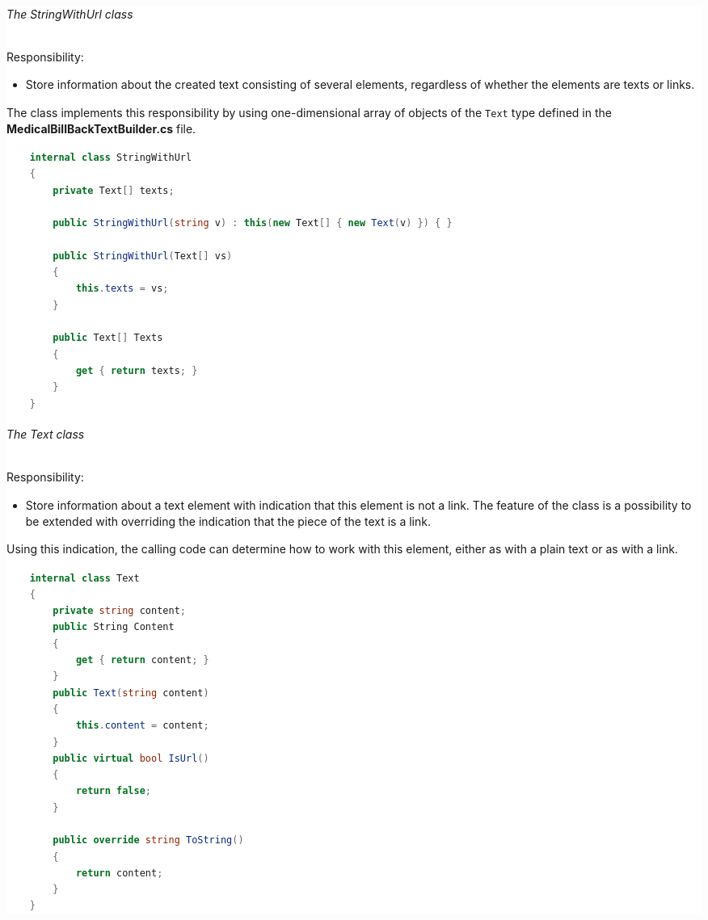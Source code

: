 
###### The StringWithUrl class

Responsibility: 
* Store information about the created text consisting of several elements, regardless of whether the elements are texts or links. 

The class implements this responsibility by using one-dimensional array of objects of the `Text` type defined in the **MedicalBillBackTextBuilder.cs** file.

```csharp
    internal class StringWithUrl
    {
        private Text[] texts;

        public StringWithUrl(string v) : this(new Text[] { new Text(v) }) { }

        public StringWithUrl(Text[] vs)
        {
            this.texts = vs;
        }

        public Text[] Texts
        {
            get { return texts; }
        }
    }

```

###### The Text class

Responsibility: 
* Store information about a text element with indication that this element is not a link.
The feature of the class is a possibility to be extended with overriding the indication that the piece of the text is a link.

Using this indication, the calling code can determine how to work with this element, either as with a plain text or as with a link.

```csharp
    internal class Text
    {
        private string content;
        public String Content
        {
            get { return content; }
        }
        public Text(string content)
        {
            this.content = content;
        }
        public virtual bool IsUrl()
        {
            return false;
        }

        public override string ToString()
        {
            return content;
        }
    }

```

